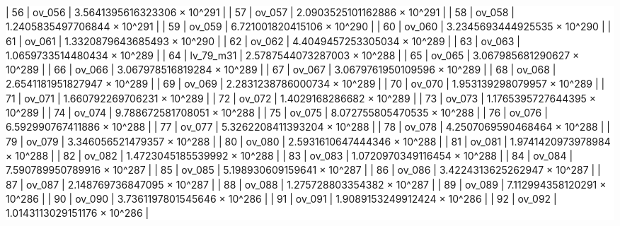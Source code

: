 | 56 | ov_056 | 3.5641395616323306 × 10^291 |
| 57 | ov_057 | 2.0903525101162886 × 10^291 |
| 58 | ov_058 | 1.2405835497706844 × 10^291 |
| 59 | ov_059 | 6.721001820415106 × 10^290 |
| 60 | ov_060 | 3.2345693444925535 × 10^290 |
| 61 | ov_061 | 1.3320879643685493 × 10^290 |
| 62 | ov_062 | 4.4049457253305034 × 10^289 |
| 63 | ov_063 | 1.0659733514480434 × 10^289 |
| 64 | lv_79_m31 | 2.5787544073287003 × 10^288 |
| 65 | ov_065 | 3.067985681290627 × 10^289 |
| 66 | ov_066 | 3.067978516819284 × 10^289 |
| 67 | ov_067 | 3.0679761950109596 × 10^289 |
| 68 | ov_068 | 2.6541181951827947 × 10^289 |
| 69 | ov_069 | 2.2831238786000734 × 10^289 |
| 70 | ov_070 | 1.953139298079957 × 10^289 |
| 71 | ov_071 | 1.660792269706231 × 10^289 |
| 72 | ov_072 | 1.4029168286682 × 10^289 |
| 73 | ov_073 | 1.1765395727644395 × 10^289 |
| 74 | ov_074 | 9.788672581708051 × 10^288 |
| 75 | ov_075 | 8.072755805470535 × 10^288 |
| 76 | ov_076 | 6.592990767411886 × 10^288 |
| 77 | ov_077 | 5.3262208411393204 × 10^288 |
| 78 | ov_078 | 4.2507069590468464 × 10^288 |
| 79 | ov_079 | 3.346056521479357 × 10^288 |
| 80 | ov_080 | 2.5931610647444346 × 10^288 |
| 81 | ov_081 | 1.9741420973978984 × 10^288 |
| 82 | ov_082 | 1.4723045185539992 × 10^288 |
| 83 | ov_083 | 1.0720970349116454 × 10^288 |
| 84 | ov_084 | 7.590789950789916 × 10^287 |
| 85 | ov_085 | 5.198930609159641 × 10^287 |
| 86 | ov_086 | 3.4224313625262947 × 10^287 |
| 87 | ov_087 | 2.148769736847095 × 10^287 |
| 88 | ov_088 | 1.275728803354382 × 10^287 |
| 89 | ov_089 | 7.112994358120291 × 10^286 |
| 90 | ov_090 | 3.7361197801545646 × 10^286 |
| 91 | ov_091 | 1.9089153249912424 × 10^286 |
| 92 | ov_092 | 1.0143113029151176 × 10^286 |